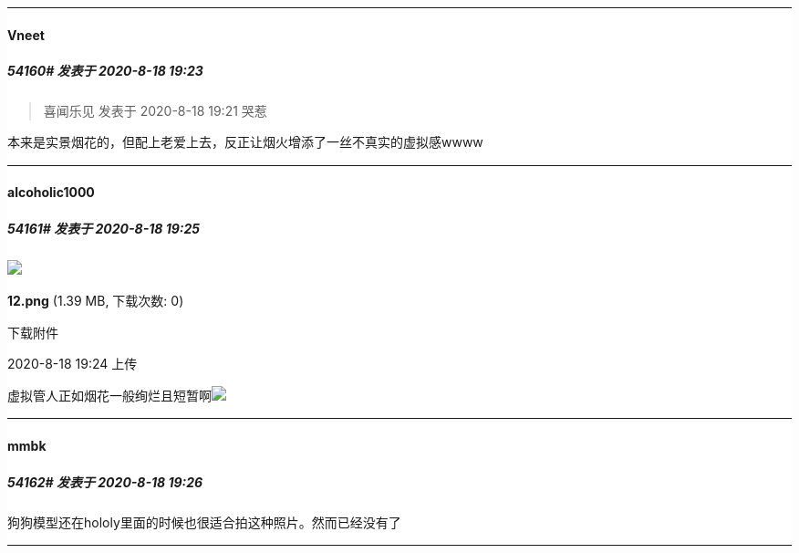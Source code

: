 




-----

####  Vneet  
##### 54160#       发表于 2020-8-18 19:23



<blockquote>喜闻乐见 发表于 2020-8-18 19:21
哭惹</blockquote>
本来是实景烟花的，但配上老爱上去，反正让烟火增添了一丝不真实的虚拟感wwww







-----

####  alcoholic1000  
##### 54161#       发表于 2020-8-18 19:25




<img src="https://img.saraba1st.com/forum/202008/18/192444qibg6zt369sm3a6b.png" referrerpolicy="no-referrer">


<strong>12.png</strong> (1.39 MB, 下载次数: 0)

下载附件

2020-8-18 19:24 上传






虚拟管人正如烟花一般绚烂且短暂啊<img src="https://static.saraba1st.com/image/smiley/face2017/182.png" referrerpolicy="no-referrer">







-----

####  mmbk  
##### 54162#       发表于 2020-8-18 19:26




狗狗模型还在hololy里面的时候也很适合拍这种照片。然而已经没有了







-----
